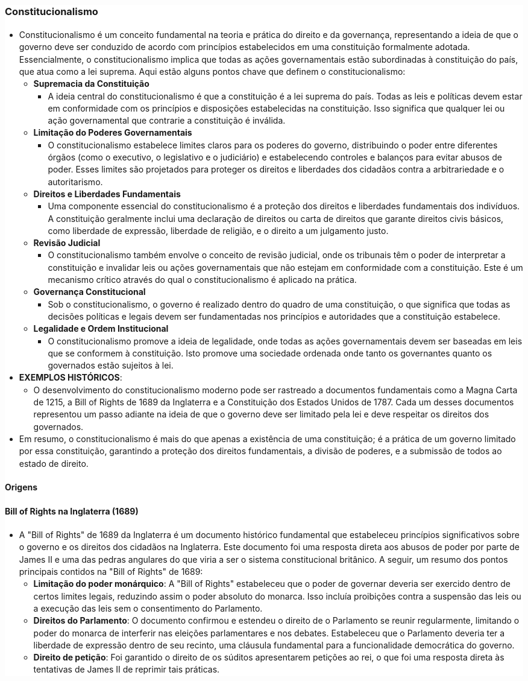### Constitucionalismo

- Constitucionalismo é um conceito fundamental na teoria e prática do direito e da governança, representando a ideia de que o governo deve ser conduzido de acordo com princípios estabelecidos em uma constituição formalmente adotada. Essencialmente, o constitucionalismo implica que todas as ações governamentais estão subordinadas à constituição do país, que atua como a lei suprema. Aqui estão alguns pontos chave que definem o constitucionalismo:
  - **Supremacia da Constituição**
    - A ideia central do constitucionalismo é que a constituição é a lei suprema do país. Todas as leis e políticas devem estar em conformidade com os princípios e disposições estabelecidas na constituição. Isso significa que qualquer lei ou ação governamental que contrarie a constituição é inválida.
  - **Limitação do Poderes Governamentais**
    - O constitucionalismo estabelece limites claros para os poderes do governo, distribuindo o poder entre diferentes órgãos (como o executivo, o legislativo e o judiciário) e estabelecendo controles e balanços para evitar abusos de poder. Esses limites são projetados para proteger os direitos e liberdades dos cidadãos contra a arbitrariedade e o autoritarismo.
  - **Direitos e Liberdades Fundamentais**
    - Uma componente essencial do constitucionalismo é a proteção dos direitos e liberdades fundamentais dos indivíduos. A constituição geralmente inclui uma declaração de direitos ou carta de direitos que garante direitos civis básicos, como liberdade de expressão, liberdade de religião, e o direito a um julgamento justo.
  - **Revisão Judicial**
    - O constitucionalismo também envolve o conceito de revisão judicial, onde os tribunais têm o poder de interpretar a constituição e invalidar leis ou ações governamentais que não estejam em conformidade com a constituição. Este é um mecanismo crítico através do qual o constitucionalismo é aplicado na prática.
  - **Governança Constitucional**
    - Sob o constitucionalismo, o governo é realizado dentro do quadro de uma constituição, o que significa que todas as decisões políticas e legais devem ser fundamentadas nos princípios e autoridades que a constituição estabelece.
  - **Legalidade e Ordem Institucional**
    - O constitucionalismo promove a ideia de legalidade, onde todas as ações governamentais devem ser baseadas em leis que se conformem à constituição. Isto promove uma sociedade ordenada onde tanto os governantes quanto os governados estão sujeitos à lei.
- **EXEMPLOS HISTÓRICOS**:
  - O desenvolvimento do constitucionalismo moderno pode ser rastreado a documentos fundamentais como a Magna Carta de 1215, a Bill of Rights de 1689 da Inglaterra e a Constituição dos Estados Unidos de 1787. Cada um desses documentos representou um passo adiante na ideia de que o governo deve ser limitado pela lei e deve respeitar os direitos dos governados.
- Em resumo, o constitucionalismo é mais do que apenas a existência de uma constituição; é a prática de um governo limitado por essa constituição, garantindo a proteção dos direitos fundamentais, a divisão de poderes, e a submissão de todos ao estado de direito.

#### Origens

#### Bill of Rights na Inglaterra (1689)

- A "Bill of Rights" de 1689 da Inglaterra é um documento histórico fundamental que estabeleceu princípios significativos sobre o governo e os direitos dos cidadãos na Inglaterra. Este documento foi uma resposta direta aos abusos de poder por parte de James II e uma das pedras angulares do que viria a ser o sistema constitucional britânico. A seguir, um resumo dos pontos principais contidos na "Bill of Rights" de 1689:
  - **Limitação do poder monárquico**: A "Bill of Rights" estabeleceu que o poder de governar deveria ser exercido dentro de certos limites legais, reduzindo assim o poder absoluto do monarca. Isso incluía proibições contra a suspensão das leis ou a execução das leis sem o consentimento do Parlamento.
  - **Direitos do Parlamento**: O documento confirmou e estendeu o direito de o Parlamento se reunir regularmente, limitando o poder do monarca de interferir nas eleições parlamentares e nos debates. Estabeleceu que o Parlamento deveria ter a liberdade de expressão dentro de seu recinto, uma cláusula fundamental para a funcionalidade democrática do governo.
  - **Direito de petição**: Foi garantido o direito de os súditos apresentarem petições ao rei, o que foi uma resposta direta às tentativas de James II de reprimir tais práticas.